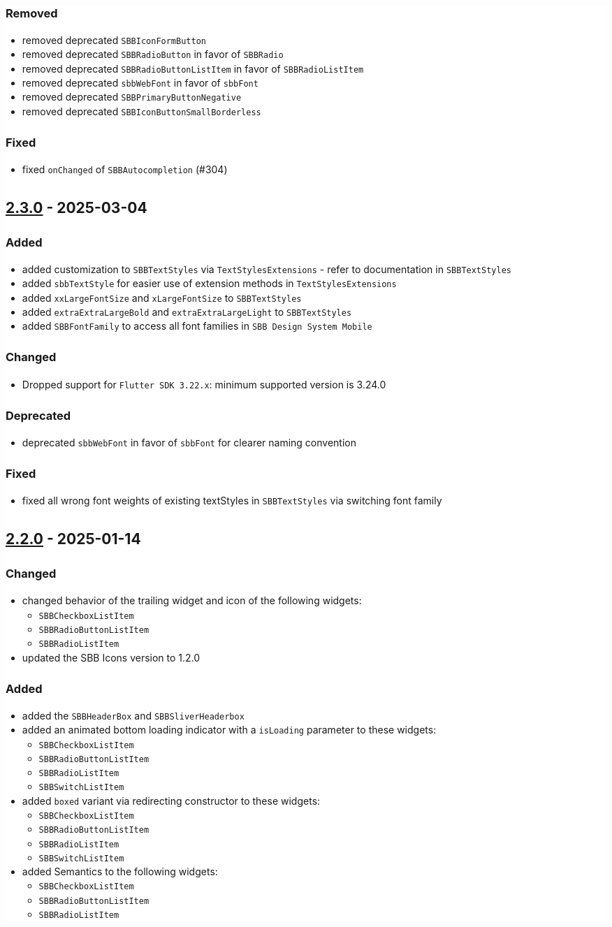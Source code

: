 ### Removed

- removed deprecated `SBBIconFormButton`
- removed deprecated `SBBRadioButton` in favor of `SBBRadio`
- removed deprecated `SBBRadioButtonListItem` in favor of `SBBRadioListItem`
- removed deprecated `sbbWebFont` in favor of `sbbFont`
- removed deprecated `SBBPrimaryButtonNegative`
- removed deprecated `SBBIconButtonSmallBorderless`

### Fixed

- fixed `onChanged` of `SBBAutocompletion` (#304)

## [2.3.0] - 2025-03-04

### Added

- added customization to `SBBTextStyles` via `TextStylesExtensions` - refer to documentation in `SBBTextStyles`
- added `sbbTextStyle` for easier use of extension methods in `TextStylesExtensions`
- added `xxLargeFontSize` and `xLargeFontSize` to `SBBTextStyles`
- added `extraExtraLargeBold` and `extraExtraLargeLight` to `SBBTextStyles`
- added `SBBFontFamily` to access all font families in `SBB Design System Mobile`

### Changed

- Dropped support for `Flutter SDK 3.22.x`: minimum supported version is 3.24.0

### Deprecated

- deprecated `sbbWebFont` in favor of `sbbFont` for clearer naming convention

### Fixed

- fixed all wrong font weights of existing textStyles in `SBBTextStyles` via switching font family

## [2.2.0] - 2025-01-14

### Changed

- changed behavior of the trailing widget and icon of the following widgets:
  - `SBBCheckboxListItem`
  - `SBBRadioButtonListItem`
  - `SBBRadioListItem`
- updated the SBB Icons version to 1.2.0

### Added

- added the `SBBHeaderBox` and `SBBSliverHeaderbox`
- added an animated bottom loading indicator with a `isLoading` parameter to these widgets:
  - `SBBCheckboxListItem`
  - `SBBRadioButtonListItem`
  - `SBBRadioListItem`
  - `SBBSwitchListItem`
- added `boxed` variant via redirecting constructor to these widgets:
  - `SBBCheckboxListItem`
  - `SBBRadioButtonListItem`
  - `SBBRadioListItem`
  - `SBBSwitchListItem`
- added Semantics to the following widgets:
  - `SBBCheckboxListItem`
  - `SBBRadioButtonListItem`
  - `SBBRadioListItem`

[Unreleased]: https://github.com/SchweizerischeBundesbahnen/design_system_flutter/compare/4.1.0...HEAD
[4.1.0]: https://github.com/SchweizerischeBundesbahnen/design_system_flutter/compare/4.0.0...4.1.0
[4.0.0]: https://github.com/SchweizerischeBundesbahnen/design_system_flutter/compare/3.2.0...4.0.0
[3.2.0]: https://github.com/SchweizerischeBundesbahnen/design_system_flutter/compare/3.1.0...3.2.0
[3.1.0]: https://github.com/SchweizerischeBundesbahnen/design_system_flutter/compare/3.0.0...3.1.0
[3.0.0]: https://github.com/SchweizerischeBundesbahnen/design_system_flutter/compare/2.3.0...3.0.0
[2.3.0]: https://github.com/SchweizerischeBundesbahnen/design_system_flutter/compare/2.2.0...2.3.0
[2.2.0]: https://github.com/SchweizerischeBundesbahnen/design_system_flutter/compare/2.1.1...2.2.0
[2.1.1]: https://github.com/SchweizerischeBundesbahnen/design_system_flutter/compare/2.1.0...2.1.1
[2.1.0]: https://github.com/SchweizerischeBundesbahnen/design_system_flutter/compare/2.0.0...2.1.0
[2.0.0]: https://github.com/SchweizerischeBundesbahnen/design_system_flutter/compare/1.6.0...2.0.0
[1.6.0]: https://github.com/SchweizerischeBundesbahnen/design_system_flutter/compare/1.5.0...1.6.0
[1.5.0]: https://github.com/SchweizerischeBundesbahnen/design_system_flutter/compare/1.4.0...1.5.0
[1.4.0]: https://github.com/SchweizerischeBundesbahnen/design_system_flutter/compare/1.3.0...1.4.0
[1.3.0]: https://github.com/SchweizerischeBundesbahnen/design_system_flutter/compare/1.2.0...1.3.0
[1.2.0]: https://github.com/SchweizerischeBundesbahnen/design_system_flutter/compare/1.1.0...1.2.0
[1.1.0]: https://github.com/SchweizerischeBundesbahnen/design_system_flutter/compare/1.0.0...1.1.0
[1.0.0]: https://github.com/SchweizerischeBundesbahnen/design_system_flutter/compare/0.7.1...1.0.0
[0.7.1]: https://github.com/SchweizerischeBundesbahnen/design_system_flutter/compare/0.7.0...0.7.1
[0.7.0]: https://github.com/SchweizerischeBundesbahnen/design_system_flutter/compare/0.6.0...0.7.0
[0.6.0]: https://github.com/SchweizerischeBundesbahnen/design_system_flutter/compare/0.5.0...0.6.0
[0.5.0]: https://github.com/SchweizerischeBundesbahnen/design_system_flutter/compare/0.4.0...0.5.0
[0.4.0]: https://github.com/SchweizerischeBundesbahnen/design_system_flutter/compare/0.3.0...0.4.0
[0.3.0]: https://github.com/SchweizerischeBundesbahnen/design_system_flutter/compare/0.2.0...0.3.0
[0.2.0]: https://github.com/SchweizerischeBundesbahnen/design_system_flutter/compare/0.1.0...0.2.0
[0.1.0]: https://github.com/SchweizerischeBundesbahnen/design_system_flutter/compare/0.0.2...0.1.0
[0.0.2]: https://github.com/SchweizerischeBundesbahnen/design_system_flutter/compare/0.0.1...0.0.2
[0.0.1]: https://github.com/SchweizerischeBundesbahnen/design_system_flutter/releases/tag/0.0.1